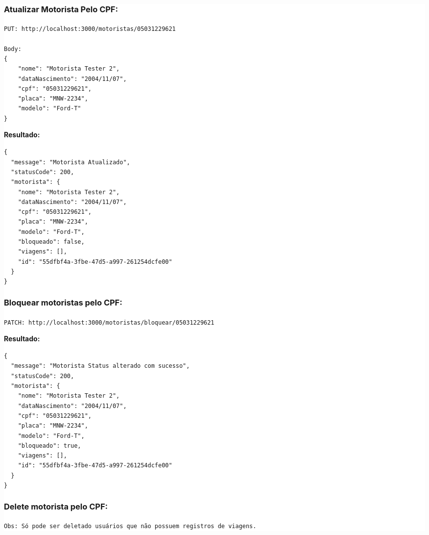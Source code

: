 ### Atualizar Motorista Pelo CPF:

```
PUT: http://localhost:3000/motoristas/05031229621

Body: 
{
    "nome": "Motorista Tester 2",
    "dataNascimento": "2004/11/07",
    "cpf": "05031229621",
    "placa": "MNW-2234",
    "modelo": "Ford-T"
}
```

**Resultado:**
```
{
  "message": "Motorista Atualizado",
  "statusCode": 200,
  "motorista": {
    "nome": "Motorista Tester 2",
    "dataNascimento": "2004/11/07",
    "cpf": "05031229621",
    "placa": "MNW-2234",
    "modelo": "Ford-T",
    "bloqueado": false,
    "viagens": [],
    "id": "55dfbf4a-3fbe-47d5-a997-261254dcfe00"
  }
}

```

### Bloquear motoristas pelo CPF:

```
PATCH: http://localhost:3000/motoristas/bloquear/05031229621

```

**Resultado:**
```
{
  "message": "Motorista Status alterado com sucesso",
  "statusCode": 200,
  "motorista": {
    "nome": "Motorista Tester 2",
    "dataNascimento": "2004/11/07",
    "cpf": "05031229621",
    "placa": "MNW-2234",
    "modelo": "Ford-T",
    "bloqueado": true,
    "viagens": [],
    "id": "55dfbf4a-3fbe-47d5-a997-261254dcfe00"
  }
}
```
### Delete motorista pelo CPF:
```
Obs: Só pode ser deletado usuários que não possuem registros de viagens.
```
